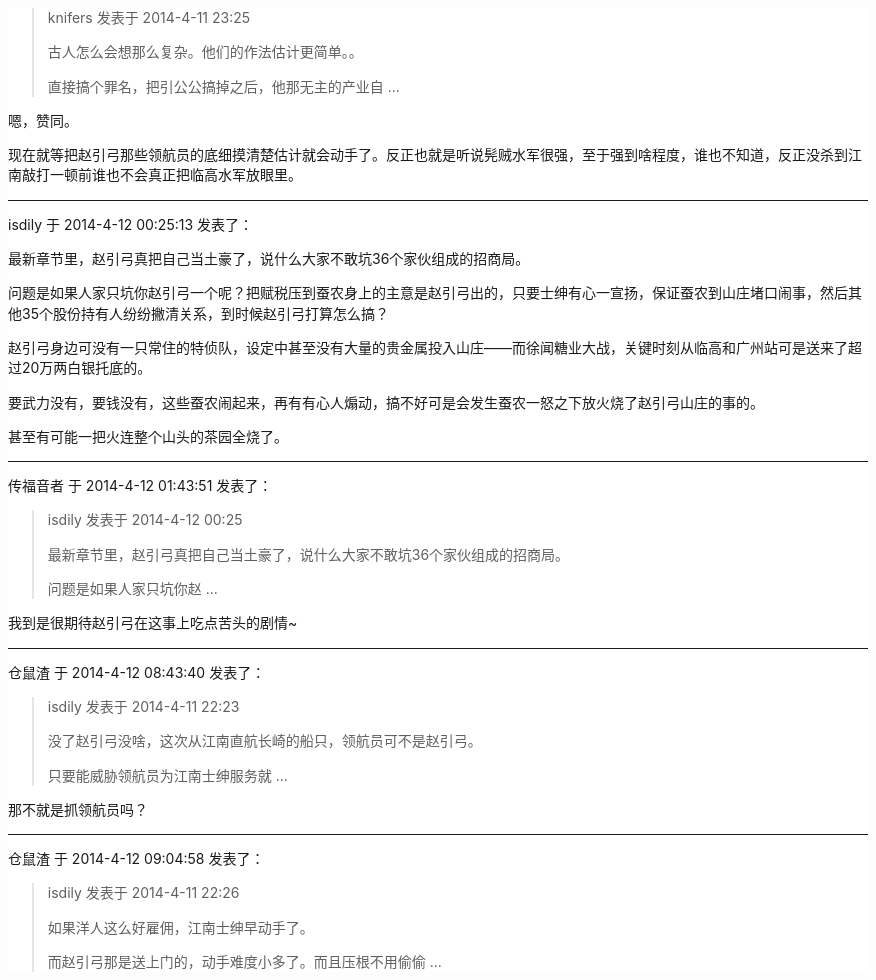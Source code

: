 > knifers 发表于 2014-4-11 23:25
> 
> 古人怎么会想那么复杂。他们的作法估计更简单。。
> 
> 直接搞个罪名，把引公公搞掉之后，他那无主的产业自 ...



嗯，赞同。

现在就等把赵引弓那些领航员的底细摸清楚估计就会动手了。反正也就是听说髡贼水军很强，至于强到啥程度，谁也不知道，反正没杀到江南敲打一顿前谁也不会真正把临高水军放眼里。

---------

isdily 于 2014-4-12 00:25:13 发表了：

最新章节里，赵引弓真把自己当土豪了，说什么大家不敢坑36个家伙组成的招商局。

问题是如果人家只坑你赵引弓一个呢？把赋税压到蚕农身上的主意是赵引弓出的，只要士绅有心一宣扬，保证蚕农到山庄堵口闹事，然后其他35个股份持有人纷纷撇清关系，到时候赵引弓打算怎么搞？

赵引弓身边可没有一只常住的特侦队，设定中甚至没有大量的贵金属投入山庄——而徐闻糖业大战，关键时刻从临高和广州站可是送来了超过20万两白银托底的。

要武力没有，要钱没有，这些蚕农闹起来，再有有心人煽动，搞不好可是会发生蚕农一怒之下放火烧了赵引弓山庄的事的。

甚至有可能一把火连整个山头的茶园全烧了。

---------

传福音者 于 2014-4-12 01:43:51 发表了：

> isdily 发表于 2014-4-12 00:25
> 
> 最新章节里，赵引弓真把自己当土豪了，说什么大家不敢坑36个家伙组成的招商局。
> 
> 问题是如果人家只坑你赵 ...



我到是很期待赵引弓在这事上吃点苦头的剧情~

---------

仓鼠渣 于 2014-4-12 08:43:40 发表了：

> isdily 发表于 2014-4-11 22:23
> 
> 没了赵引弓没啥，这次从江南直航长崎的船只，领航员可不是赵引弓。
> 
> 只要能威胁领航员为江南士绅服务就 ...



那不就是抓领航员吗？

---------

仓鼠渣 于 2014-4-12 09:04:58 发表了：

> isdily 发表于 2014-4-11 22:26
> 
> 如果洋人这么好雇佣，江南士绅早动手了。
> 
> 而赵引弓那是送上门的，动手难度小多了。而且压根不用偷偷 ...
